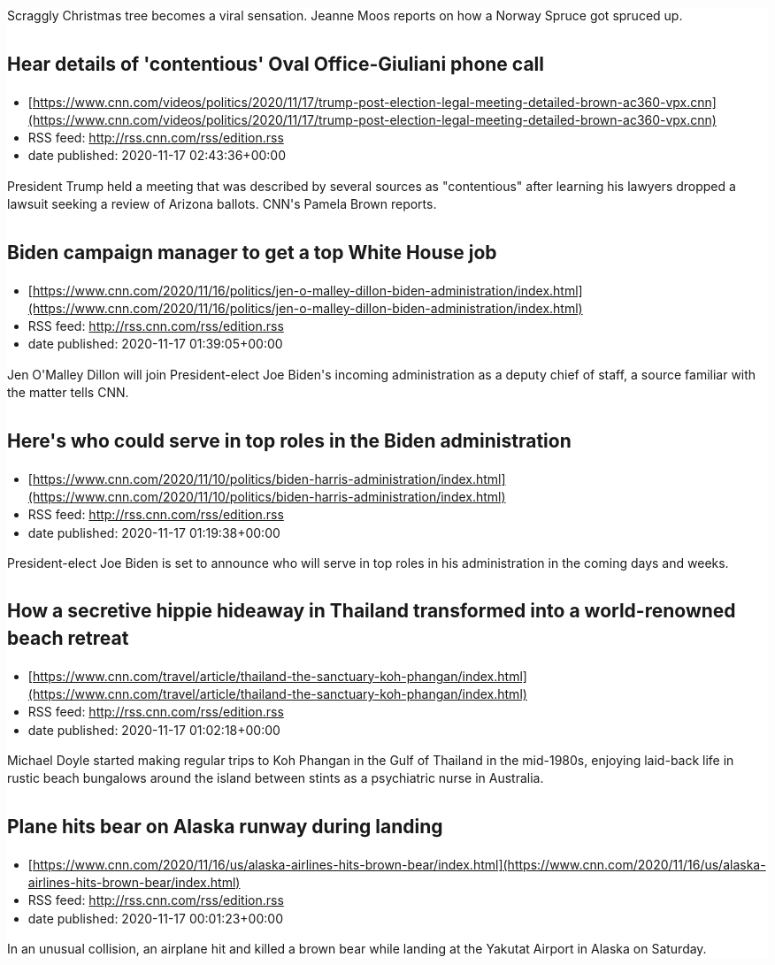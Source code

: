Scraggly Christmas tree becomes a viral sensation. Jeanne Moos reports on how a Norway Spruce got spruced up.

## Hear details of 'contentious' Oval Office-Giuliani phone call
 - [https://www.cnn.com/videos/politics/2020/11/17/trump-post-election-legal-meeting-detailed-brown-ac360-vpx.cnn](https://www.cnn.com/videos/politics/2020/11/17/trump-post-election-legal-meeting-detailed-brown-ac360-vpx.cnn)
 - RSS feed: http://rss.cnn.com/rss/edition.rss
 - date published: 2020-11-17 02:43:36+00:00

President Trump held a meeting that was described by several sources as "contentious" after learning his lawyers dropped a lawsuit seeking a review of Arizona ballots. CNN's Pamela Brown reports.

## Biden campaign manager to get a top White House job
 - [https://www.cnn.com/2020/11/16/politics/jen-o-malley-dillon-biden-administration/index.html](https://www.cnn.com/2020/11/16/politics/jen-o-malley-dillon-biden-administration/index.html)
 - RSS feed: http://rss.cnn.com/rss/edition.rss
 - date published: 2020-11-17 01:39:05+00:00

Jen O'Malley Dillon will join President-elect Joe Biden's incoming administration as a deputy chief of staff, a source familiar with the matter tells CNN.

## Here's who could serve in top roles in the Biden administration
 - [https://www.cnn.com/2020/11/10/politics/biden-harris-administration/index.html](https://www.cnn.com/2020/11/10/politics/biden-harris-administration/index.html)
 - RSS feed: http://rss.cnn.com/rss/edition.rss
 - date published: 2020-11-17 01:19:38+00:00

President-elect Joe Biden is set to announce who will serve in top roles in his administration in the coming days and weeks.

## How a secretive hippie hideaway in Thailand transformed into a world-renowned beach retreat
 - [https://www.cnn.com/travel/article/thailand-the-sanctuary-koh-phangan/index.html](https://www.cnn.com/travel/article/thailand-the-sanctuary-koh-phangan/index.html)
 - RSS feed: http://rss.cnn.com/rss/edition.rss
 - date published: 2020-11-17 01:02:18+00:00

Michael Doyle started making regular trips to Koh Phangan in the Gulf of Thailand in the mid-1980s, enjoying laid-back life in rustic beach bungalows around the island between stints as a psychiatric nurse in Australia.

## Plane hits bear on Alaska runway during landing
 - [https://www.cnn.com/2020/11/16/us/alaska-airlines-hits-brown-bear/index.html](https://www.cnn.com/2020/11/16/us/alaska-airlines-hits-brown-bear/index.html)
 - RSS feed: http://rss.cnn.com/rss/edition.rss
 - date published: 2020-11-17 00:01:23+00:00

In an unusual collision, an airplane hit and killed a brown bear while landing at the Yakutat Airport in Alaska on Saturday.

